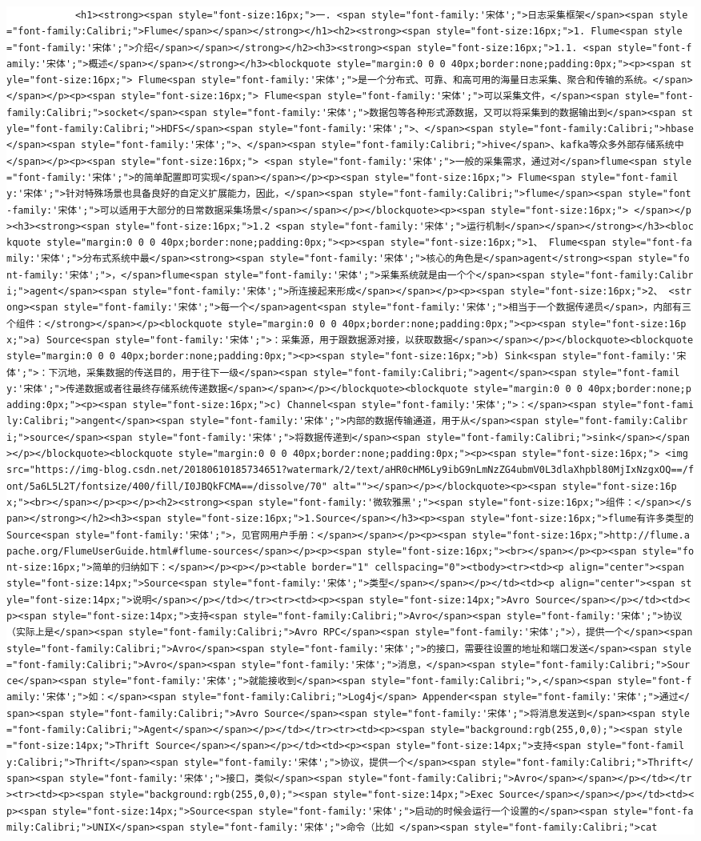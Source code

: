                 <h1><strong><span style="font-size:16px;">一. <span style="font-family:'宋体';">日志采集框架</span><span style="font-family:Calibri;">Flume</span></span></strong></h1><h2><strong><span style="font-size:16px;">1. Flume<span style="font-family:'宋体';">介绍</span></span></strong></h2><h3><strong><span style="font-size:16px;">1.1. <span style="font-family:'宋体';">概述</span></span></strong></h3><blockquote style="margin:0 0 0 40px;border:none;padding:0px;"><p><span style="font-size:16px;"> Flume<span style="font-family:'宋体';">是一个分布式、可靠、和高可用的海量日志采集、聚合和传输的系统。</span></span></p><p><span style="font-size:16px;"> Flume<span style="font-family:'宋体';">可以采集文件，</span><span style="font-family:Calibri;">socket</span><span style="font-family:'宋体';">数据包等各种形式源数据，又可以将采集到的数据输出到</span><span style="font-family:Calibri;">HDFS</span><span style="font-family:'宋体';">、</span><span style="font-family:Calibri;">hbase</span><span style="font-family:'宋体';">、</span><span style="font-family:Calibri;">hive</span>、kafka等众多外部存储系统中</span></p><p><span style="font-size:16px;"> <span style="font-family:'宋体';">一般的采集需求，通过对</span>flume<span style="font-family:'宋体';">的简单配置即可实现</span></span></p><p><span style="font-size:16px;"> Flume<span style="font-family:'宋体';">针对特殊场景也具备良好的自定义扩展能力，因此，</span><span style="font-family:Calibri;">flume</span><span style="font-family:'宋体';">可以适用于大部分的日常数据采集场景</span></span></p></blockquote><p><span style="font-size:16px;"> </span></p><h3><strong><span style="font-size:16px;">1.2 <span style="font-family:'宋体';">运行机制</span></span></strong></h3><blockquote style="margin:0 0 0 40px;border:none;padding:0px;"><p><span style="font-size:16px;">1、 Flume<span style="font-family:'宋体';">分布式系统中最</span><strong><span style="font-family:'宋体';">核心的角色是</span>agent</strong><span style="font-family:'宋体';">，</span>flume<span style="font-family:'宋体';">采集系统就是由一个个</span><span style="font-family:Calibri;">agent</span><span style="font-family:'宋体';">所连接起来形成</span></span></p><p><span style="font-size:16px;">2、 <strong><span style="font-family:'宋体';">每一个</span>agent<span style="font-family:'宋体';">相当于一个数据传递员</span>，内部有三个组件：</strong></span></p><blockquote style="margin:0 0 0 40px;border:none;padding:0px;"><p><span style="font-size:16px;">a) Source<span style="font-family:'宋体';">：采集源，用于跟数据源对接，以获取数据</span></span></p></blockquote><blockquote style="margin:0 0 0 40px;border:none;padding:0px;"><p><span style="font-size:16px;">b) Sink<span style="font-family:'宋体';">：下沉地，采集数据的传送目的，用于往下一级</span><span style="font-family:Calibri;">agent</span><span style="font-family:'宋体';">传递数据或者往最终存储系统传递数据</span></span></p></blockquote><blockquote style="margin:0 0 0 40px;border:none;padding:0px;"><p><span style="font-size:16px;">c) Channel<span style="font-family:'宋体';">：</span><span style="font-family:Calibri;">angent</span><span style="font-family:'宋体';">内部的数据传输通道，用于从</span><span style="font-family:Calibri;">source</span><span style="font-family:'宋体';">将数据传递到</span><span style="font-family:Calibri;">sink</span></span></p></blockquote><blockquote style="margin:0 0 0 40px;border:none;padding:0px;"><p><span style="font-size:16px;"> <img src="https://img-blog.csdn.net/20180610185734651?watermark/2/text/aHR0cHM6Ly9ibG9nLmNzZG4ubmV0L3dlaXhpbl80MjIxNzgxOQ==/font/5a6L5L2T/fontsize/400/fill/I0JBQkFCMA==/dissolve/70" alt=""></span></p></blockquote><p><span style="font-size:16px;"><br></span></p><p></p><h2><strong><span style="font-family:'微软雅黑';"><span style="font-size:16px;">组件：</span></span></strong></h2><h3><span style="font-size:16px;">1.Source</span></h3><p><span style="font-size:16px;">flume有许多类型的Source<span style="font-family:'宋体';">，见官网用户手册：</span></span></p><p><span style="font-size:16px;">http://flume.apache.org/FlumeUserGuide.html#flume-sources</span></p><p><span style="font-size:16px;"><br></span></p><p><span style="font-size:16px;">简单的归纳如下：</span></p><p></p><table border="1" cellspacing="0"><tbody><tr><td><p align="center"><span style="font-size:14px;">Source<span style="font-family:'宋体';">类型</span></span></p></td><td><p align="center"><span style="font-size:14px;">说明</span></p></td></tr><tr><td><p><span style="font-size:14px;">Avro Source</span></p></td><td><p><span style="font-size:14px;">支持<span style="font-family:Calibri;">Avro</span><span style="font-family:'宋体';">协议（实际上是</span><span style="font-family:Calibri;">Avro RPC</span><span style="font-family:'宋体';">），提供一个</span><span style="font-family:Calibri;">Avro</span><span style="font-family:'宋体';">的接口，需要往设置的地址和端口发送</span><span style="font-family:Calibri;">Avro</span><span style="font-family:'宋体';">消息，</span><span style="font-family:Calibri;">Source</span><span style="font-family:'宋体';">就能接收到</span><span style="font-family:Calibri;">,</span><span style="font-family:'宋体';">如：</span><span style="font-family:Calibri;">Log4j</span> Appender<span style="font-family:'宋体';">通过</span><span style="font-family:Calibri;">Avro Source</span><span style="font-family:'宋体';">将消息发送到</span><span style="font-family:Calibri;">Agent</span></span></p></td></tr><tr><td><p><span style="background:rgb(255,0,0);"><span style="font-size:14px;">Thrift Source</span></span></p></td><td><p><span style="font-size:14px;">支持<span style="font-family:Calibri;">Thrift</span><span style="font-family:'宋体';">协议，提供一个</span><span style="font-family:Calibri;">Thrift</span><span style="font-family:'宋体';">接口，类似</span><span style="font-family:Calibri;">Avro</span></span></p></td></tr><tr><td><p><span style="background:rgb(255,0,0);"><span style="font-size:14px;">Exec Source</span></span></p></td><td><p><span style="font-size:14px;">Source<span style="font-family:'宋体';">启动的时候会运行一个设置的</span><span style="font-family:Calibri;">UNIX</span><span style="font-family:'宋体';">命令（比如 </span><span style="font-family:Calibri;">cat